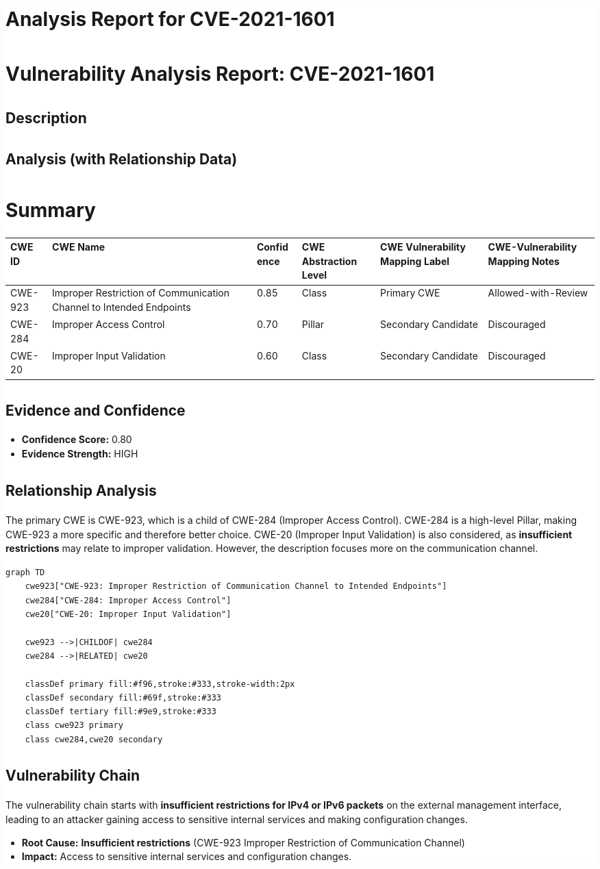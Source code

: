 # Analysis Report for CVE-2021-1601

# Vulnerability Analysis Report: CVE-2021-1601

## Description



## Analysis (with Relationship Data)

# Summary
| CWE ID    | CWE Name                                                                             | Confidence | CWE Abstraction Level | CWE Vulnerability Mapping Label | CWE-Vulnerability Mapping Notes |
| :-------- | :----------------------------------------------------------------------------------- | :--------- | :---------------------- | :------------------------------ | :------------------------------ |
| CWE-923   | Improper Restriction of Communication Channel to Intended Endpoints                  | 0.85       | Class                   | Primary CWE                     | Allowed-with-Review             |
| CWE-284   | Improper Access Control                                                              | 0.70       | Pillar                  | Secondary Candidate             | Discouraged                     |
| CWE-20    | Improper Input Validation                                                            | 0.60       | Class                   | Secondary Candidate             | Discouraged                     |

## Evidence and Confidence

*   **Confidence Score:** 0.80
*   **Evidence Strength:** HIGH

## Relationship Analysis
The primary CWE is CWE-923, which is a child of CWE-284 (Improper Access Control). CWE-284 is a high-level Pillar, making CWE-923 a more specific and therefore better choice. CWE-20 (Improper Input Validation) is also considered, as **insufficient restrictions** may relate to improper validation. However, the description focuses more on the communication channel.

```mermaid
graph TD
    cwe923["CWE-923: Improper Restriction of Communication Channel to Intended Endpoints"]
    cwe284["CWE-284: Improper Access Control"]
    cwe20["CWE-20: Improper Input Validation"]

    cwe923 -->|CHILDOF| cwe284
    cwe284 -->|RELATED| cwe20

    classDef primary fill:#f96,stroke:#333,stroke-width:2px
    classDef secondary fill:#69f,stroke:#333
    classDef tertiary fill:#9e9,stroke:#333
    class cwe923 primary
    class cwe284,cwe20 secondary
```

## Vulnerability Chain
The vulnerability chain starts with **insufficient restrictions for IPv4 or IPv6 packets** on the external management interface, leading to an attacker gaining access to sensitive internal services and making configuration changes.
  - **Root Cause:** **Insufficient restrictions** (CWE-923 Improper Restriction of Communication Channel)
  - **Impact:** Access to sensitive internal services and configuration changes.
